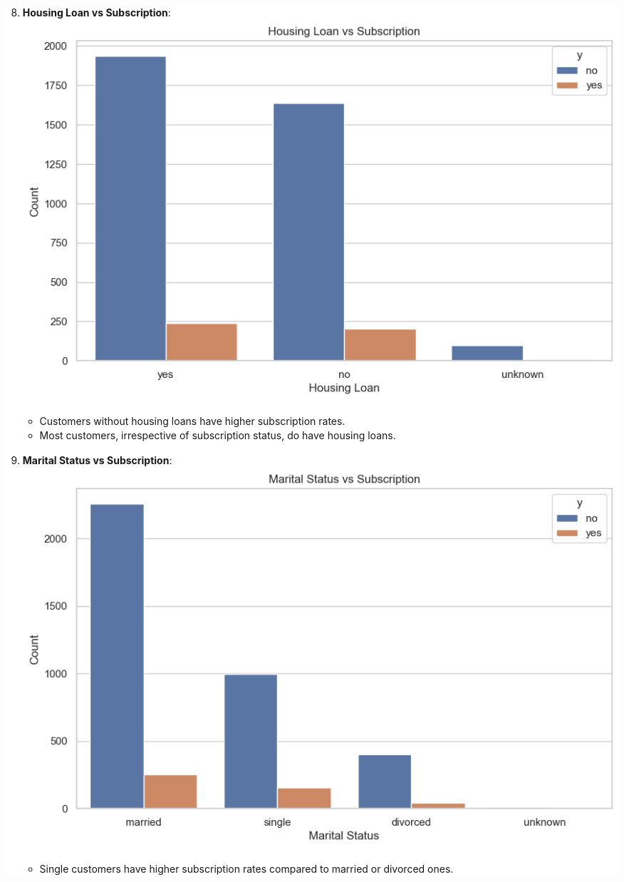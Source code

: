 8. **Housing Loan vs Subscription**:
   ![Housing Loan vs Subscription](images/housing_loan_subscription_distribution.png)
   - Customers without housing loans have higher subscription rates.
   - Most customers, irrespective of subscription status, do have housing loans.

9. **Marital Status vs Subscription**:
   ![Marital Status vs Subscription](images/martial_status_subscription_distribution.png)
   - Single customers have higher subscription rates compared to married or divorced ones.